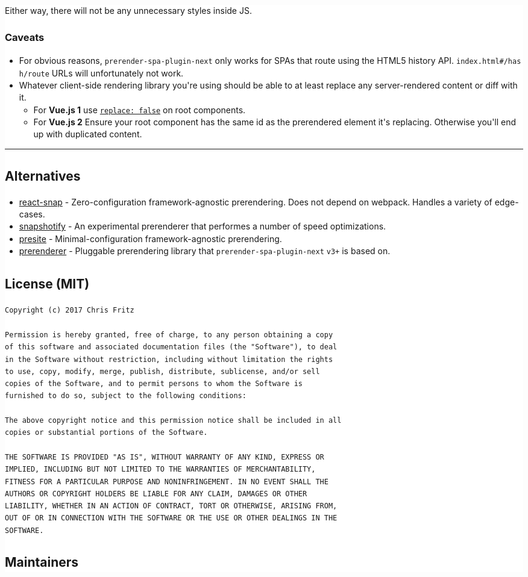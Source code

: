 Either way, there will not be any unnecessary styles inside JS.

### Caveats

- For obvious reasons, `prerender-spa-plugin-next` only works for SPAs that route using the HTML5 history API. `index.html#/hash/route` URLs will unfortunately not work.
- Whatever client-side rendering library you're using should be able to at least replace any server-rendered content or diff with it.
  - For **Vue.js 1** use [`replace: false`](http://vuejs.org/api/#replace) on root components.
  - For **Vue.js 2**  Ensure your root component has the same id as the prerendered element it's replacing. Otherwise you'll end up with duplicated content.

---

## Alternatives

- [react-snap](https://github.com/stereobooster/react-snap) - Zero-configuration framework-agnostic prerendering. Does not depend on webpack. Handles a variety of edge-cases.
- [snapshotify](https://github.com/errorception/snapshotify) - An experimental prerenderer that performes a number of speed optimizations.
- [presite](https://github.com/egoist/presite) - Minimal-configuration framework-agnostic prerendering.
- [prerenderer](https://github.com/tribex/prerenderer) - Pluggable prerendering library that `prerender-spa-plugin-next` `v3+` is based on.

## License (MIT)

```
Copyright (c) 2017 Chris Fritz

Permission is hereby granted, free of charge, to any person obtaining a copy
of this software and associated documentation files (the "Software"), to deal
in the Software without restriction, including without limitation the rights
to use, copy, modify, merge, publish, distribute, sublicense, and/or sell
copies of the Software, and to permit persons to whom the Software is
furnished to do so, subject to the following conditions:

The above copyright notice and this permission notice shall be included in all
copies or substantial portions of the Software.

THE SOFTWARE IS PROVIDED "AS IS", WITHOUT WARRANTY OF ANY KIND, EXPRESS OR
IMPLIED, INCLUDING BUT NOT LIMITED TO THE WARRANTIES OF MERCHANTABILITY,
FITNESS FOR A PARTICULAR PURPOSE AND NONINFRINGEMENT. IN NO EVENT SHALL THE
AUTHORS OR COPYRIGHT HOLDERS BE LIABLE FOR ANY CLAIM, DAMAGES OR OTHER
LIABILITY, WHETHER IN AN ACTION OF CONTRACT, TORT OR OTHERWISE, ARISING FROM,
OUT OF OR IN CONNECTION WITH THE SOFTWARE OR THE USE OR OTHER DEALINGS IN THE
SOFTWARE.
```

## Maintainers
